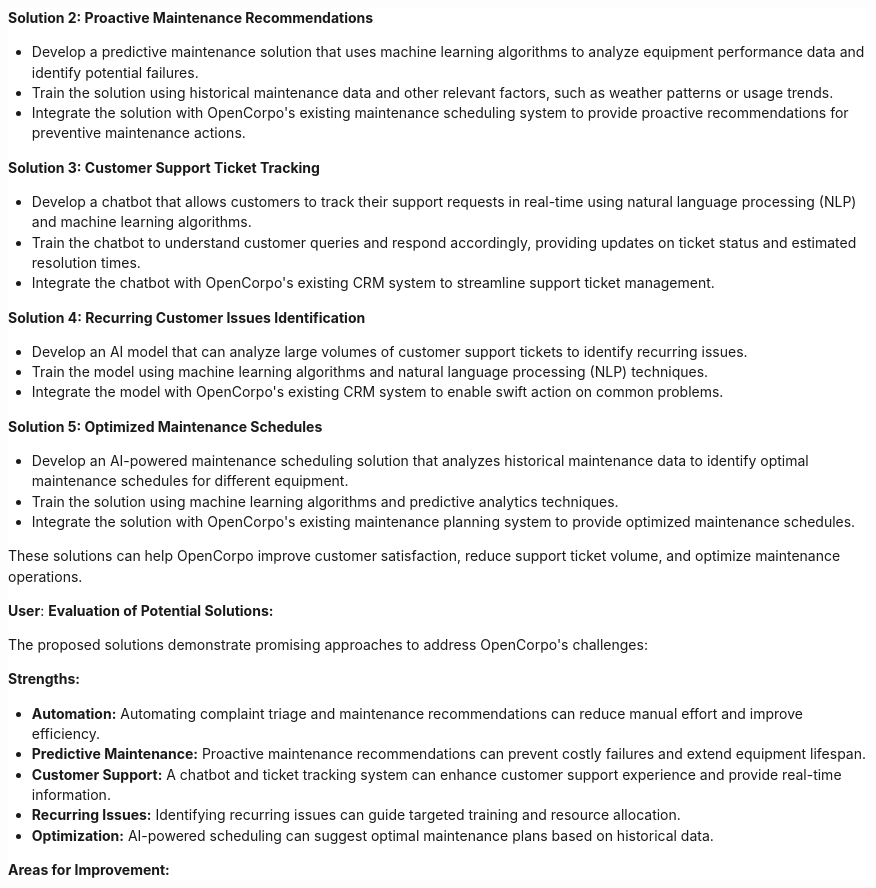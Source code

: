 **Solution 2: Proactive Maintenance Recommendations**

* Develop a predictive maintenance solution that uses machine learning algorithms to analyze equipment performance data and identify potential failures.
* Train the solution using historical maintenance data and other relevant factors, such as weather patterns or usage trends.
* Integrate the solution with OpenCorpo's existing maintenance scheduling system to provide proactive recommendations for preventive maintenance actions.

**Solution 3: Customer Support Ticket Tracking**

* Develop a chatbot that allows customers to track their support requests in real-time using natural language processing (NLP) and machine learning algorithms.
* Train the chatbot to understand customer queries and respond accordingly, providing updates on ticket status and estimated resolution times.
* Integrate the chatbot with OpenCorpo's existing CRM system to streamline support ticket management.

**Solution 4: Recurring Customer Issues Identification**

* Develop an AI model that can analyze large volumes of customer support tickets to identify recurring issues.
* Train the model using machine learning algorithms and natural language processing (NLP) techniques.
* Integrate the model with OpenCorpo's existing CRM system to enable swift action on common problems.

**Solution 5: Optimized Maintenance Schedules**

* Develop an AI-powered maintenance scheduling solution that analyzes historical maintenance data to identify optimal maintenance schedules for different equipment.
* Train the solution using machine learning algorithms and predictive analytics techniques.
* Integrate the solution with OpenCorpo's existing maintenance planning system to provide optimized maintenance schedules.

These solutions can help OpenCorpo improve customer satisfaction, reduce support ticket volume, and optimize maintenance operations.

**User**: **Evaluation of Potential Solutions:**

The proposed solutions demonstrate promising approaches to address OpenCorpo's challenges:

**Strengths:**

- **Automation:** Automating complaint triage and maintenance recommendations can reduce manual effort and improve efficiency.
- **Predictive Maintenance:** Proactive maintenance recommendations can prevent costly failures and extend equipment lifespan.
- **Customer Support:** A chatbot and ticket tracking system can enhance customer support experience and provide real-time information.
- **Recurring Issues:** Identifying recurring issues can guide targeted training and resource allocation.
- **Optimization:** AI-powered scheduling can suggest optimal maintenance plans based on historical data.

**Areas for Improvement:**
